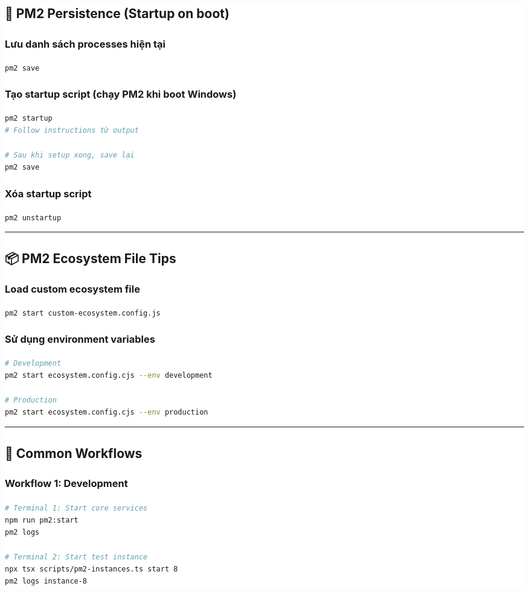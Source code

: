 
## 💾 **PM2 Persistence (Startup on boot)**

### Lưu danh sách processes hiện tại
```bash
pm2 save
```

### Tạo startup script (chạy PM2 khi boot Windows)
```bash
pm2 startup
# Follow instructions từ output

# Sau khi setup xong, save lại
pm2 save
```

### Xóa startup script
```bash
pm2 unstartup
```

---

## 📦 **PM2 Ecosystem File Tips**

### Load custom ecosystem file
```bash
pm2 start custom-ecosystem.config.js
```

### Sử dụng environment variables
```bash
# Development
pm2 start ecosystem.config.cjs --env development

# Production
pm2 start ecosystem.config.cjs --env production
```

---

## 🎯 **Common Workflows**

### Workflow 1: Development
```bash
# Terminal 1: Start core services
npm run pm2:start
pm2 logs

# Terminal 2: Start test instance
npx tsx scripts/pm2-instances.ts start 8
pm2 logs instance-8
```
